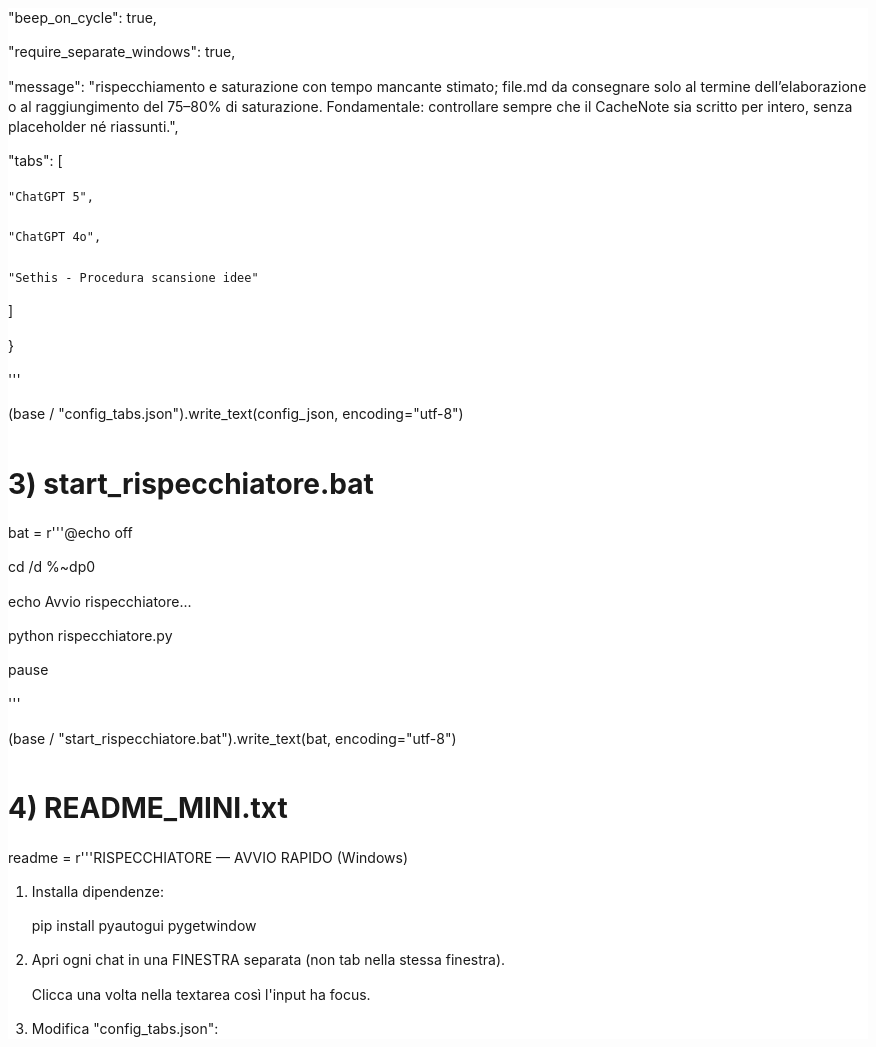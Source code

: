   "beep_on_cycle": true,

  "require_separate_windows": true,

  "message": "rispecchiamento e saturazione con tempo mancante stimato; file.md da consegnare solo al termine dell’elaborazione o al raggiungimento del 75–80% di saturazione. Fondamentale: controllare sempre che il CacheNote sia scritto per intero, senza placeholder né riassunti.",

  "tabs": [

    "ChatGPT 5",

    "ChatGPT 4o",

    "Sethis - Procedura scansione idee"

  ]

}

'''

(base / "config_tabs.json").write_text(config_json, encoding="utf-8")



# 3) start_rispecchiatore.bat

bat = r'''@echo off

cd /d %~dp0

echo Avvio rispecchiatore...

python rispecchiatore.py

pause

'''

(base / "start_rispecchiatore.bat").write_text(bat, encoding="utf-8")



# 4) README_MINI.txt

readme = r'''RISPECCHIATORE — AVVIO RAPIDO (Windows)



1) Installa dipendenze:

   pip install pyautogui pygetwindow



2) Apri ogni chat in una FINESTRA separata (non tab nella stessa finestra).

   Clicca una volta nella textarea così l'input ha focus.



3) Modifica "config_tabs.json":
